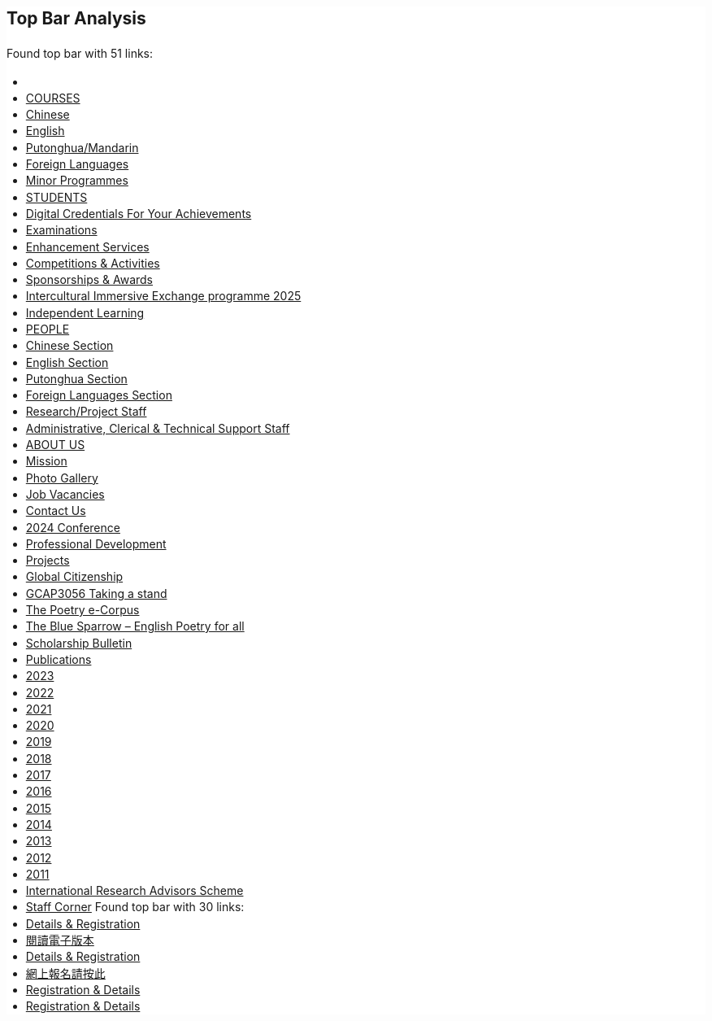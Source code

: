 ## Top Bar Analysis
Found top bar with 51 links:
- [](https://lc.hkbu.edu.hk/main/)
- [COURSES](https://lc.hkbu.edu.hk/main/chinese-course/)
- [Chinese](https://lc.hkbu.edu.hk/main/chinese-course/)
- [English](https://lc.hkbu.edu.hk/main/english-course/)
- [Putonghua/Mandarin](https://lc.hkbu.edu.hk/main/pth-course/)
- [Foreign Languages](https://lc.hkbu.edu.hk/main/foreign-course/)
- [Minor Programmes](https://lc.hkbu.edu.hk/main/minor-programmes/)
- [STUDENTS](https://lc.hkbu.edu.hk/main/examinations/)
- [Digital Credentials For Your Achievements](https://lc.hkbu.edu.hk/main/credly/)
- [Examinations](https://lc.hkbu.edu.hk/main/examinations/)
- [Enhancement Services](https://lc.hkbu.edu.hk/main/enhancement-services/)
- [Competitions & Activities](https://lc.hkbu.edu.hk/main/activities/)
- [Sponsorships & Awards](https://lc.hkbu.edu.hk/main/sponsorshipsawards/)
- [Intercultural Immersive Exchange programme 2025](https://lc.hkbu.edu.hk/main/iie/)
- [Independent Learning](https://lc.hkbu.edu.hk/main/self-learning/)
- [PEOPLE](https://lc.hkbu.edu.hk/main/staff-chinese/)
- [Chinese Section](https://lc.hkbu.edu.hk/main/staff-chinese/)
- [English Section](https://lc.hkbu.edu.hk/main/staff-english/)
- [Putonghua Section](https://lc.hkbu.edu.hk/main/staff-putonghua/)
- [Foreign Languages Section](https://lc.hkbu.edu.hk/main/staff-foreign/)
- [Research/Project Staff](https://lc.hkbu.edu.hk/main/staff-research/)
- [Administrative, Clerical & Technical Support Staff](https://lc.hkbu.edu.hk/main/staff-support/)
- [ABOUT US](https://lc.hkbu.edu.hk/main/mission/)
- [Mission](https://lc.hkbu.edu.hk/main/mission/)
- [Photo Gallery](https://lc.hkbu.edu.hk/main/photos/)
- [Job Vacancies](https://lc.hkbu.edu.hk/main/job/)
- [Contact Us](https://lc.hkbu.edu.hk/main/#section_contact_us)
- [2024 Conference](https://lc.hkbu.edu.hk/main/lconference/)
- [Professional Development](https://lc.hkbu.edu.hk/main/ira/)
- [Projects](https://lc.hkbu.edu.hk/main/projects/)
- [Global Citizenship](https://global-citizenship.hkbu.edu.hk/)
- [GCAP3056 Taking a stand](https://lc.hkbu.edu.hk/main/gcap-3056/)
- [The Poetry e-Corpus](https://www.poetryreading.org/)
- [The Blue Sparrow – English Poetry for all](https://app.poetryreading.org/)
- [Scholarship Bulletin](https://lc.hkbu.edu.hk/main/lc-scholarship-bulletin/)
- [Publications](https://lc.hkbu.edu.hk/main/staff-publications-2018/)
- [2023](https://lc.hkbu.edu.hk/main/staff-publications-2023/)
- [2022](https://lc.hkbu.edu.hk/main/staff-publications-2022/)
- [2021](https://lc.hkbu.edu.hk/main/staff-publications-2021/)
- [2020](https://lc.hkbu.edu.hk/main/staff-publications-2020/)
- [2019](https://lc.hkbu.edu.hk/main/staff-publications-2019/)
- [2018](https://lc.hkbu.edu.hk/main/staff-publications-2018/)
- [2017](https://lc.hkbu.edu.hk/main/staff-publications-2017/)
- [2016](https://lc.hkbu.edu.hk/main/staff-publications-2016/)
- [2015](https://lc.hkbu.edu.hk/main/staff-publications-2015/)
- [2014](https://lc.hkbu.edu.hk/main/staff-publications-2014/)
- [2013](https://lc.hkbu.edu.hk/main/staff-publications-2013/)
- [2012](https://lc.hkbu.edu.hk/main/staff-publications-2012/)
- [2011](https://lc.hkbu.edu.hk/main/staff-publications-2011/)
- [International Research Advisors Scheme](https://lc.hkbu.edu.hk/main/ira/)
- [Staff Corner](https://lc.hkbu.edu.hk/main/download/)
Found top bar with 30 links:
- [Details & Registration](http://lc.hkbu.edu.hk/main/wp-content/uploads/Regina-Brautlacht_0915-1.pdf)
- [閱讀電子版本](https://lc.hkbu.edu.hk/main/wp-content/uploads/stream28.pdf)
- [Details & Registration](https://event.hkbu.edu.hk/files/1748565263_f.jpg)
- [網上報名請按此](http://lc.hkbu.edu.hk/psc/register-psc.php)
- [Registration & Details](https://lc.hkbu.edu.hk/main/reading-club/)
- [Registration & Details](https://hkbu.questionpro.com/a/TakeSurvey?tt=XojEPw7mJigECHrPeIW9eQ%3D%3D)